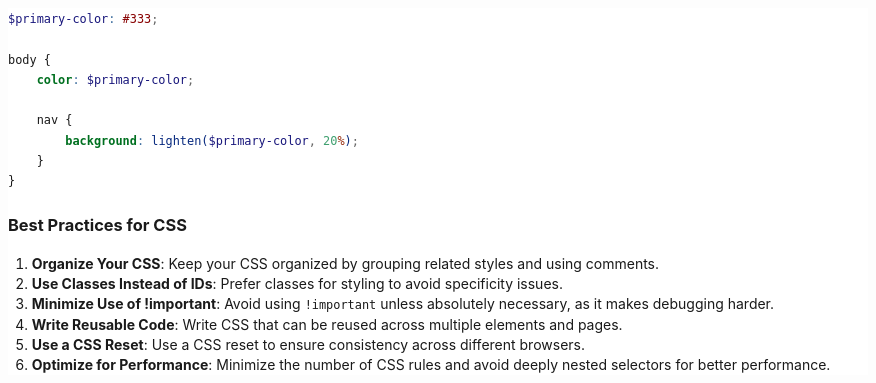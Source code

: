 ```scss
$primary-color: #333;

body {
    color: $primary-color;
    
    nav {
        background: lighten($primary-color, 20%);
    }
}
```

### Best Practices for CSS

1. **Organize Your CSS**: Keep your CSS organized by grouping related styles and using comments.
2. **Use Classes Instead of IDs**: Prefer classes for styling to avoid specificity issues.
3. **Minimize Use of !important**: Avoid using `!important` unless absolutely necessary, as it makes debugging harder.
4. **Write Reusable Code**: Write CSS that can be reused across multiple elements and pages.
5. **Use a CSS Reset**: Use a CSS reset to ensure consistency across different browsers.
6. **Optimize for Performance**: Minimize the number of CSS rules and avoid deeply nested selectors for better performance.

